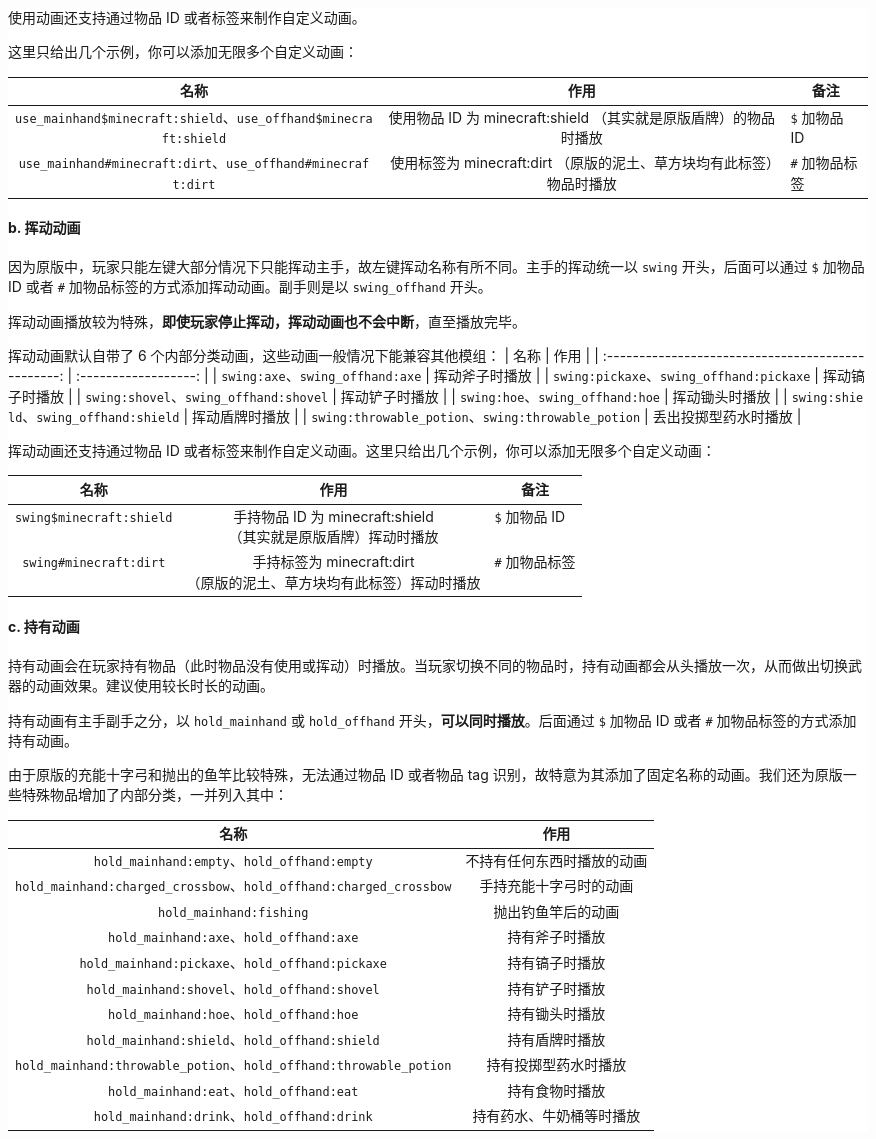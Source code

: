使用动画还支持通过物品 ID 或者标签来制作自定义动画。

这里只给出几个示例，你可以添加无限多个自定义动画：

|                             名称                             |                             作用                             | 备注           |
| :----------------------------------------------------------: | :----------------------------------------------------------: | -------------- |
| `use_mainhand$minecraft:shield`、`use_offhand$minecraft:shield` | 使用物品 ID 为 minecraft:shield （其实就是原版盾牌）的物品时播放 | `$` 加物品 ID  |
| `use_mainhand#minecraft:dirt`、`use_offhand#minecraft:dirt`  | 使用标签为 minecraft:dirt （原版的泥土、草方块均有此标签）物品时播放 | `#` 加物品标签 |

#### b. 挥动动画

因为原版中，玩家只能左键大部分情况下只能挥动主手，故左键挥动名称有所不同。主手的挥动统一以 `swing` 开头，后面可以通过 `$` 加物品 ID 或者 `#` 加物品标签的方式添加挥动动画。副手则是以 `swing_offhand` 开头。

挥动动画播放较为特殊，**即使玩家停止挥动，挥动动画也不会中断**，直至播放完毕。

挥动动画默认自带了 6 个内部分类动画，这些动画一般情况下能兼容其他模组：
|                        名称                        |         作用         |
| :------------------------------------------------: | :------------------: |
|          `swing:axe`、`swing_offhand:axe`          |    挥动斧子时播放    |
|      `swing:pickaxe`、`swing_offhand:pickaxe`      |    挥动镐子时播放    |
|       `swing:shovel`、`swing_offhand:shovel`       |    挥动铲子时播放    |
|          `swing:hoe`、`swing_offhand:hoe`          |    挥动锄头时播放    |
|       `swing:shield`、`swing_offhand:shield`       |    挥动盾牌时播放    |
| `swing:throwable_potion`、`swing:throwable_potion` | 丢出投掷型药水时播放 |

挥动动画还支持通过物品 ID 或者标签来制作自定义动画。这里只给出几个示例，你可以添加无限多个自定义动画：

|           名称           |                             作用                             | 备注           |
| :----------------------: | :----------------------------------------------------------: | -------------- |
| `swing$minecraft:shield` | 手持物品 ID 为 minecraft:shield <br>（其实就是原版盾牌）挥动时播放 | `$` 加物品 ID  |
|  `swing#minecraft:dirt`  | 手持标签为 minecraft:dirt <br/>（原版的泥土、草方块均有此标签）挥动时播放 | `#` 加物品标签 |

#### c. 持有动画

持有动画会在玩家持有物品（此时物品没有使用或挥动）时播放。当玩家切换不同的物品时，持有动画都会从头播放一次，从而做出切换武器的动画效果。建议使用较长时长的动画。

持有动画有主手副手之分，以 `hold_mainhand` 或 `hold_offhand` 开头，**可以同时播放**。后面通过 `$` 加物品 ID 或者 `#` 加物品标签的方式添加持有动画。

由于原版的充能十字弓和抛出的鱼竿比较特殊，无法通过物品 ID 或者物品 tag 识别，故特意为其添加了固定名称的动画。我们还为原版一些特殊物品增加了内部分类，一并列入其中：

|                             名称                             |            作用            |
| :----------------------------------------------------------: | :------------------------: |
|         `hold_mainhand:empty`、`hold_offhand:empty`          | 不持有任何东西时播放的动画 |
| `hold_mainhand:charged_crossbow`、`hold_offhand:charged_crossbow` |   手持充能十字弓时的动画   |
|                   `hold_mainhand:fishing`                    |     抛出钓鱼竿后的动画     |
|           `hold_mainhand:axe`、`hold_offhand:axe`            |       持有斧子时播放       |
|       `hold_mainhand:pickaxe`、`hold_offhand:pickaxe`        |       持有镐子时播放       |
|        `hold_mainhand:shovel`、`hold_offhand:shovel`         |       持有铲子时播放       |
|           `hold_mainhand:hoe`、`hold_offhand:hoe`            |       持有锄头时播放       |
|        `hold_mainhand:shield`、`hold_offhand:shield`         |       持有盾牌时播放       |
| `hold_mainhand:throwable_potion`、`hold_offhand:throwable_potion` |    持有投掷型药水时播放    |
|           `hold_mainhand:eat`、`hold_offhand:eat`            |       持有食物时播放       |
|         `hold_mainhand:drink`、`hold_offhand:drink`          |  持有药水、牛奶桶等时播放  |